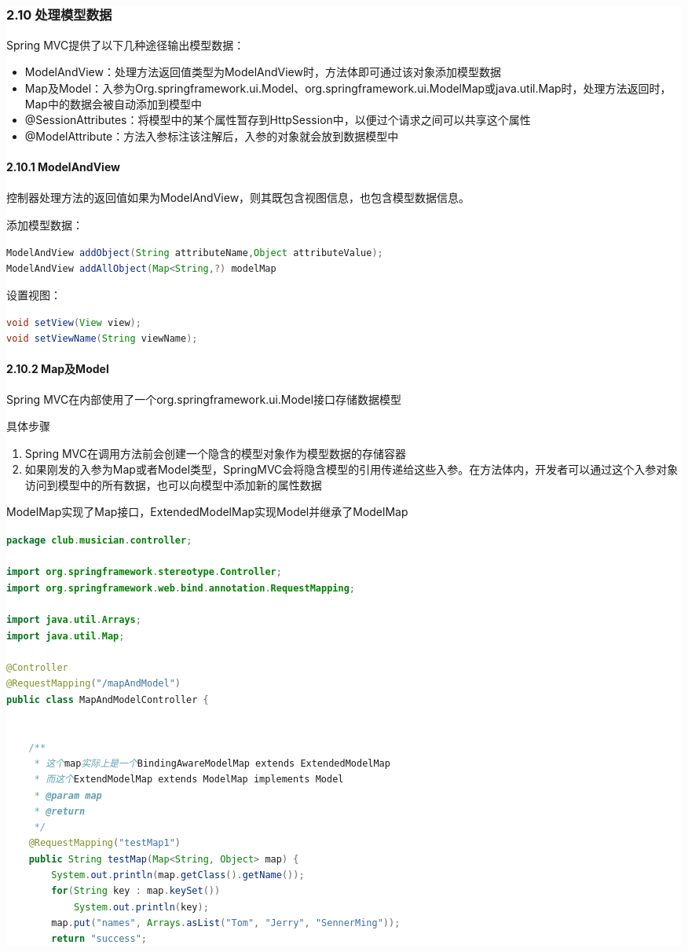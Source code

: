

### 2.10 处理模型数据

Spring MVC提供了以下几种途径输出模型数据：

- ModelAndView：处理方法返回值类型为ModelAndView时，方法体即可通过该对象添加模型数据
- Map及Model：入参为Org.springframework.ui.Model、org.springframework.ui.ModelMap或java.util.Map时，处理方法返回时，Map中的数据会被自动添加到模型中
- @SessionAttributes：将模型中的某个属性暂存到HttpSession中，以便过个请求之间可以共享这个属性
- @ModelAttribute：方法入参标注该注解后，入参的对象就会放到数据模型中



#### 2.10.1 ModelAndView

控制器处理方法的返回值如果为ModelAndView，则其既包含视图信息，也包含模型数据信息。

添加模型数据：

```java
ModelAndView addObject(String attributeName,Object attributeValue);
ModelAndView addAllObject(Map<String,?) modelMap
```

设置视图：

```java
void setView(View view);
void setViewName(String viewName);
```



#### 2.10.2 Map及Model

Spring MVC在内部使用了一个org.springframework.ui.Model接口存储数据模型

具体步骤

1. Spring MVC在调用方法前会创建一个隐含的模型对象作为模型数据的存储容器
2. 如果刚发的入参为Map或者Model类型，SpringMVC会将隐含模型的引用传递给这些入参。在方法体内，开发者可以通过这个入参对象访问到模型中的所有数据，也可以向模型中添加新的属性数据

ModelMap实现了Map接口，ExtendedModelMap实现Model并继承了ModelMap

```java
package club.musician.controller;

import org.springframework.stereotype.Controller;
import org.springframework.web.bind.annotation.RequestMapping;

import java.util.Arrays;
import java.util.Map;

@Controller
@RequestMapping("/mapAndModel")
public class MapAndModelController {


    /**
     * 这个map实际上是一个BindingAwareModelMap extends ExtendedModelMap
     * 而这个ExtendModelMap extends ModelMap implements Model
     * @param map
     * @return
     */
    @RequestMapping("testMap1")
    public String testMap(Map<String, Object> map) {
        System.out.println(map.getClass().getName());
        for(String key : map.keySet())
            System.out.println(key);
        map.put("names", Arrays.asList("Tom", "Jerry", "SennerMing"));
        return "success";
```